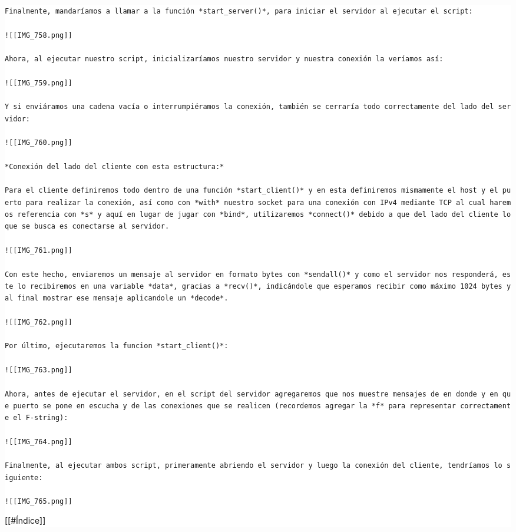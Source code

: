 	Finalmente, mandaríamos a llamar a la función *start_server()*, para iniciar el servidor al ejecutar el script:

	![[IMG_758.png]]

	Ahora, al ejecutar nuestro script, inicializaríamos nuestro servidor y nuestra conexión la veríamos así:

	![[IMG_759.png]]

	Y si enviáramos una cadena vacía o interrumpiéramos la conexión, también se cerraría todo correctamente del lado del servidor:

	![[IMG_760.png]]

	*Conexión del lado del cliente con esta estructura:*

	Para el cliente definiremos todo dentro de una función *start_client()* y en esta definiremos mismamente el host y el puerto para realizar la conexión, así como con *with* nuestro socket para una conexión con IPv4 mediante TCP al cual haremos referencia con *s* y aquí en lugar de jugar con *bind*, utilizaremos *connect()* debido a que del lado del cliente lo que se busca es conectarse al servidor.

	![[IMG_761.png]]

	Con este hecho, enviaremos un mensaje al servidor en formato bytes con *sendall()* y como el servidor nos responderá, este lo recibiremos en una variable *data*, gracias a *recv()*, indicándole que esperamos recibir como máximo 1024 bytes y al final mostrar ese mensaje aplicandole un *decode*.

	![[IMG_762.png]]

	Por último, ejecutaremos la funcion *start_client()*:

	![[IMG_763.png]]

	Ahora, antes de ejecutar el servidor, en el script del servidor agregaremos que nos muestre mensajes de en donde y en que puerto se pone en escucha y de las conexiones que se realicen (recordemos agregar la *f* para representar correctamente el F-string):

	![[IMG_764.png]]

	Finalmente, al ejecutar ambos script, primeramente abriendo el servidor y luego la conexión del cliente, tendríamos lo siguiente:

	![[IMG_765.png]]


[[#Índice]]


